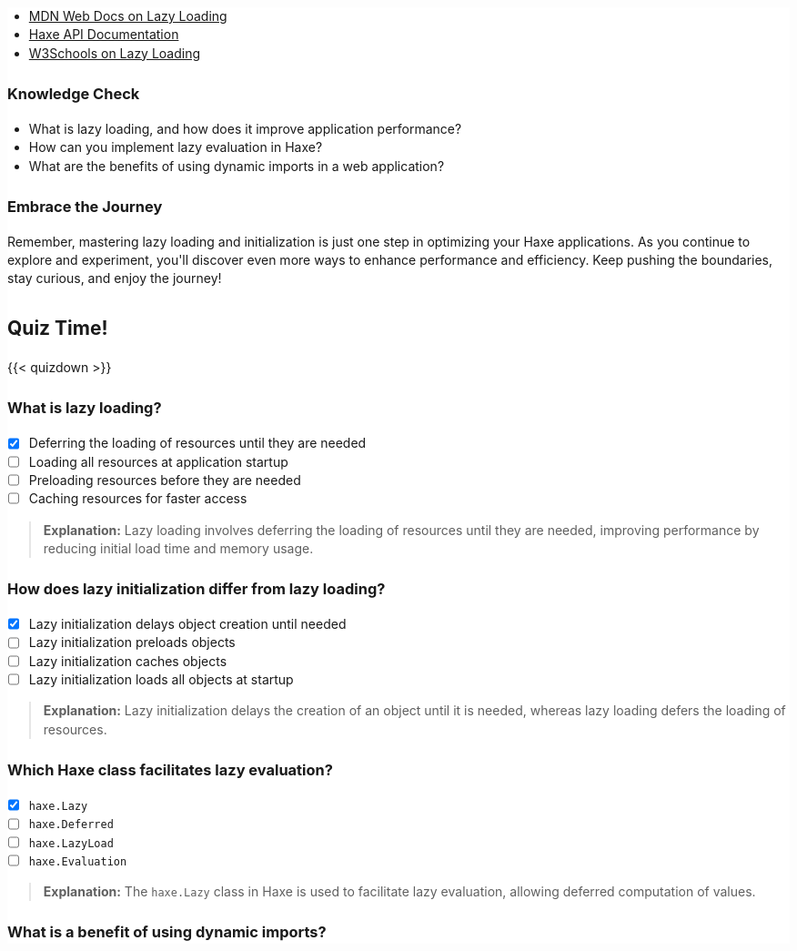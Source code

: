 - [MDN Web Docs on Lazy Loading](https://developer.mozilla.org/en-US/docs/Web/Performance/Lazy_loading)
- [Haxe API Documentation](https://api.haxe.org/)
- [W3Schools on Lazy Loading](https://www.w3schools.com/howto/howto_css_lazy_load.asp)

### Knowledge Check

- What is lazy loading, and how does it improve application performance?
- How can you implement lazy evaluation in Haxe?
- What are the benefits of using dynamic imports in a web application?

### Embrace the Journey

Remember, mastering lazy loading and initialization is just one step in optimizing your Haxe applications. As you continue to explore and experiment, you'll discover even more ways to enhance performance and efficiency. Keep pushing the boundaries, stay curious, and enjoy the journey!

## Quiz Time!

{{< quizdown >}}

### What is lazy loading?

- [x] Deferring the loading of resources until they are needed
- [ ] Loading all resources at application startup
- [ ] Preloading resources before they are needed
- [ ] Caching resources for faster access

> **Explanation:** Lazy loading involves deferring the loading of resources until they are needed, improving performance by reducing initial load time and memory usage.

### How does lazy initialization differ from lazy loading?

- [x] Lazy initialization delays object creation until needed
- [ ] Lazy initialization preloads objects
- [ ] Lazy initialization caches objects
- [ ] Lazy initialization loads all objects at startup

> **Explanation:** Lazy initialization delays the creation of an object until it is needed, whereas lazy loading defers the loading of resources.

### Which Haxe class facilitates lazy evaluation?

- [x] `haxe.Lazy`
- [ ] `haxe.Deferred`
- [ ] `haxe.LazyLoad`
- [ ] `haxe.Evaluation`

> **Explanation:** The `haxe.Lazy` class in Haxe is used to facilitate lazy evaluation, allowing deferred computation of values.

### What is a benefit of using dynamic imports?
